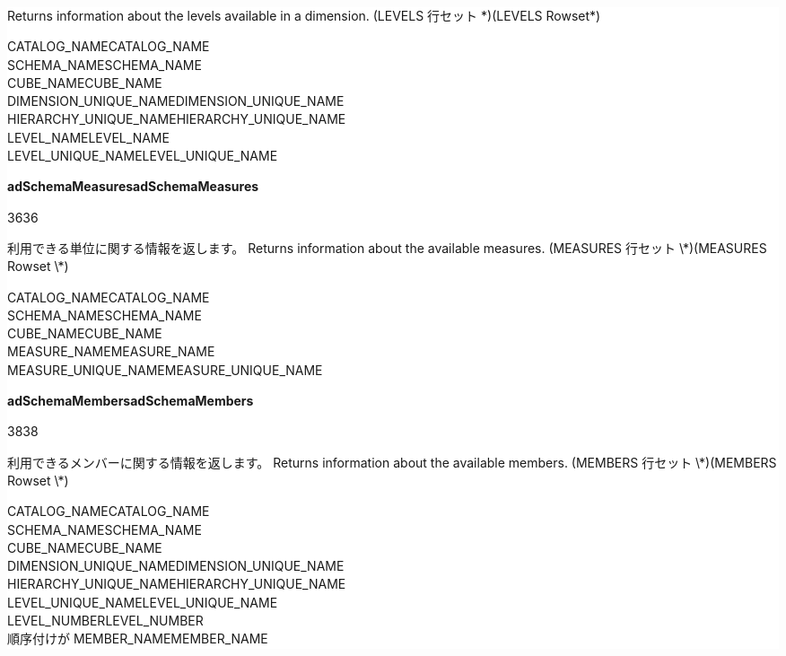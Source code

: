 </span><span class="sxs-lookup"><span data-stu-id="a1e74-262">Returns information about the levels available in a dimension.</span></span> <span data-ttu-id="a1e74-263">(LEVELS 行セット \*)</span><span class="sxs-lookup"><span data-stu-id="a1e74-263">(LEVELS Rowset\*)</span></span></p></td>
<td><p><span data-ttu-id="a1e74-264">CATALOG_NAME</span><span class="sxs-lookup"><span data-stu-id="a1e74-264">CATALOG_NAME</span></span><br />
<span data-ttu-id="a1e74-265">SCHEMA_NAME</span><span class="sxs-lookup"><span data-stu-id="a1e74-265">SCHEMA_NAME</span></span><br />
<span data-ttu-id="a1e74-266">CUBE_NAME</span><span class="sxs-lookup"><span data-stu-id="a1e74-266">CUBE_NAME</span></span><br />
<span data-ttu-id="a1e74-267">DIMENSION_UNIQUE_NAME</span><span class="sxs-lookup"><span data-stu-id="a1e74-267">DIMENSION_UNIQUE_NAME</span></span><br />
<span data-ttu-id="a1e74-268">HIERARCHY_UNIQUE_NAME</span><span class="sxs-lookup"><span data-stu-id="a1e74-268">HIERARCHY_UNIQUE_NAME</span></span><br />
<span data-ttu-id="a1e74-269">LEVEL_NAME</span><span class="sxs-lookup"><span data-stu-id="a1e74-269">LEVEL_NAME</span></span><br />
<span data-ttu-id="a1e74-270">LEVEL_UNIQUE_NAME</span><span class="sxs-lookup"><span data-stu-id="a1e74-270">LEVEL_UNIQUE_NAME</span></span></p></td>
</tr>
<tr class="even">
<td><p><span data-ttu-id="a1e74-271"><strong>adSchemaMeasures</strong></span><span class="sxs-lookup"><span data-stu-id="a1e74-271"><strong>adSchemaMeasures</strong></span></span></p></td>
<td><p><span data-ttu-id="a1e74-272">36</span><span class="sxs-lookup"><span data-stu-id="a1e74-272">36</span></span></p></td>
<td><p><span data-ttu-id="a1e74-273">利用できる単位に関する情報を返します。
</span><span class="sxs-lookup"><span data-stu-id="a1e74-273">Returns information about the available measures.</span></span> <span data-ttu-id="a1e74-274">(MEASURES 行セット \*)</span><span class="sxs-lookup"><span data-stu-id="a1e74-274">(MEASURES Rowset \*)</span></span></p></td>
<td><p><span data-ttu-id="a1e74-275">CATALOG_NAME</span><span class="sxs-lookup"><span data-stu-id="a1e74-275">CATALOG_NAME</span></span><br />
<span data-ttu-id="a1e74-276">SCHEMA_NAME</span><span class="sxs-lookup"><span data-stu-id="a1e74-276">SCHEMA_NAME</span></span><br />
<span data-ttu-id="a1e74-277">CUBE_NAME</span><span class="sxs-lookup"><span data-stu-id="a1e74-277">CUBE_NAME</span></span><br />
<span data-ttu-id="a1e74-278">MEASURE_NAME</span><span class="sxs-lookup"><span data-stu-id="a1e74-278">MEASURE_NAME</span></span><br />
<span data-ttu-id="a1e74-279">MEASURE_UNIQUE_NAME</span><span class="sxs-lookup"><span data-stu-id="a1e74-279">MEASURE_UNIQUE_NAME</span></span></p></td>
</tr>
<tr class="odd">
<td><p><span data-ttu-id="a1e74-280"><strong>adSchemaMembers</strong></span><span class="sxs-lookup"><span data-stu-id="a1e74-280"><strong>adSchemaMembers</strong></span></span></p></td>
<td><p><span data-ttu-id="a1e74-281">38</span><span class="sxs-lookup"><span data-stu-id="a1e74-281">38</span></span></p></td>
<td><p><span data-ttu-id="a1e74-282">利用できるメンバーに関する情報を返します。
</span><span class="sxs-lookup"><span data-stu-id="a1e74-282">Returns information about the available members.</span></span> <span data-ttu-id="a1e74-283">(MEMBERS 行セット \*)</span><span class="sxs-lookup"><span data-stu-id="a1e74-283">(MEMBERS Rowset \*)</span></span></p></td>
<td><p><span data-ttu-id="a1e74-284">CATALOG_NAME</span><span class="sxs-lookup"><span data-stu-id="a1e74-284">CATALOG_NAME</span></span><br />
<span data-ttu-id="a1e74-285">SCHEMA_NAME</span><span class="sxs-lookup"><span data-stu-id="a1e74-285">SCHEMA_NAME</span></span><br />
<span data-ttu-id="a1e74-286">CUBE_NAME</span><span class="sxs-lookup"><span data-stu-id="a1e74-286">CUBE_NAME</span></span><br />
<span data-ttu-id="a1e74-287">DIMENSION_UNIQUE_NAME</span><span class="sxs-lookup"><span data-stu-id="a1e74-287">DIMENSION_UNIQUE_NAME</span></span><br />
<span data-ttu-id="a1e74-288">HIERARCHY_UNIQUE_NAME</span><span class="sxs-lookup"><span data-stu-id="a1e74-288">HIERARCHY_UNIQUE_NAME</span></span><br />
<span data-ttu-id="a1e74-289">LEVEL_UNIQUE_NAME</span><span class="sxs-lookup"><span data-stu-id="a1e74-289">LEVEL_UNIQUE_NAME</span></span><br />
<span data-ttu-id="a1e74-290">LEVEL_NUMBER</span><span class="sxs-lookup"><span data-stu-id="a1e74-290">LEVEL_NUMBER</span></span><br />
<span data-ttu-id="a1e74-291">順序付けが MEMBER_NAME</span><span class="sxs-lookup"><span data-stu-id="a1e74-291">MEMBER_NAME</span></span><br />